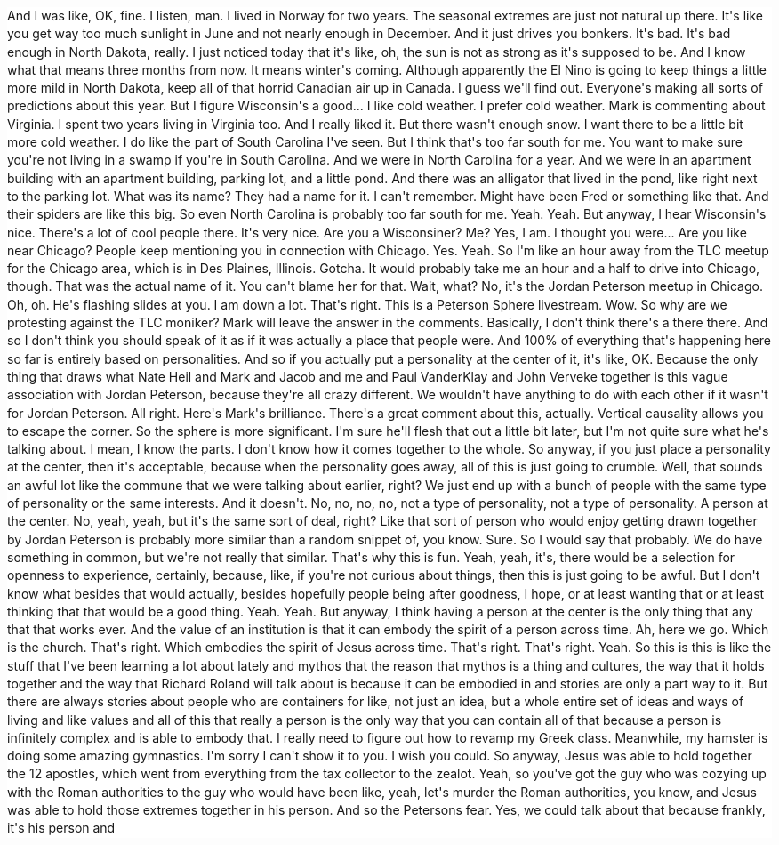 And I was like, OK, fine. I listen, man. I lived in Norway for two years. The seasonal extremes are just not natural up there. It's like you get way too much sunlight in June and not nearly enough in December. And it just drives you bonkers. It's bad. It's bad enough in North Dakota, really. I just noticed today that it's like, oh, the sun is not as strong as it's supposed to be. And I know what that means three months from now. It means winter's coming. Although apparently the El Nino is going to keep things a little more mild in North Dakota, keep all of that horrid Canadian air up in Canada. I guess we'll find out. Everyone's making all sorts of predictions about this year. But I figure Wisconsin's a good... I like cold weather. I prefer cold weather. Mark is commenting about Virginia. I spent two years living in Virginia too. And I really liked it. But there wasn't enough snow. I want there to be a little bit more cold weather. I do like the part of South Carolina I've seen. But I think that's too far south for me. You want to make sure you're not living in a swamp if you're in South Carolina. And we were in North Carolina for a year. And we were in an apartment building with an apartment building, parking lot, and a little pond. And there was an alligator that lived in the pond, like right next to the parking lot. What was its name? They had a name for it. I can't remember. Might have been Fred or something like that. And their spiders are like this big. So even North Carolina is probably too far south for me. Yeah. Yeah. But anyway, I hear Wisconsin's nice. There's a lot of cool people there. It's very nice. Are you a Wisconsiner? Me? Yes, I am. I thought you were... Are you like near Chicago? People keep mentioning you in connection with Chicago. Yes. Yeah. So I'm like an hour away from the TLC meetup for the Chicago area, which is in Des Plaines, Illinois. Gotcha. It would probably take me an hour and a half to drive into Chicago, though. That was the actual name of it. You can't blame her for that. Wait, what? No, it's the Jordan Peterson meetup in Chicago. Oh, oh. He's flashing slides at you. I am down a lot. That's right. This is a Peterson Sphere livestream. Wow. So why are we protesting against the TLC moniker? Mark will leave the answer in the comments. Basically, I don't think there's a there there. And so I don't think you should speak of it as if it was actually a place that people were. And 100% of everything that's happening here so far is entirely based on personalities. And so if you actually put a personality at the center of it, it's like, OK. Because the only thing that draws what Nate Heil and Mark and Jacob and me and Paul VanderKlay and John Verveke together is this vague association with Jordan Peterson, because they're all crazy different. We wouldn't have anything to do with each other if it wasn't for Jordan Peterson. All right. Here's Mark's brilliance. There's a great comment about this, actually. Vertical causality allows you to escape the corner. So the sphere is more significant. I'm sure he'll flesh that out a little bit later, but I'm not quite sure what he's talking about. I mean, I know the parts. I don't know how it comes together to the whole. So anyway, if you just place a personality at the center, then it's acceptable, because when the personality goes away, all of this is just going to crumble. Well, that sounds an awful lot like the commune that we were talking about earlier, right? We just end up with a bunch of people with the same type of personality or the same interests. And it doesn't. No, no, no, no, not a type of personality, not a type of personality. A person at the center. No, yeah, yeah, but it's the same sort of deal, right? Like that sort of person who would enjoy getting drawn together by Jordan Peterson is probably more similar than a random snippet of, you know. Sure. So I would say that probably. We do have something in common, but we're not really that similar. That's why this is fun. Yeah, yeah, it's, there would be a selection for openness to experience, certainly, because, like, if you're not curious about things, then this is just going to be awful. But I don't know what besides that would actually, besides hopefully people being after goodness, I hope, or at least wanting that or at least thinking that that would be a good thing. Yeah. Yeah. But anyway, I think having a person at the center is the only thing that any that that works ever. And the value of an institution is that it can embody the spirit of a person across time. Ah, here we go. Which is the church. That's right. Which embodies the spirit of Jesus across time. That's right. That's right. Yeah. So this is this is like the stuff that I've been learning a lot about lately and mythos that the reason that mythos is a thing and cultures, the way that it holds together and the way that Richard Roland will talk about is because it can be embodied in and stories are only a part way to it. But there are always stories about people who are containers for like, not just an idea, but a whole entire set of ideas and ways of living and like values and all of this that really a person is the only way that you can contain all of that because a person is infinitely complex and is able to embody that. I really need to figure out how to revamp my Greek class. Meanwhile, my hamster is doing some amazing gymnastics. I'm sorry I can't show it to you. I wish you could. So anyway, Jesus was able to hold together the 12 apostles, which went from everything from the tax collector to the zealot. Yeah, so you've got the guy who was cozying up with the Roman authorities to the guy who would have been like, yeah, let's murder the Roman authorities, you know, and Jesus was able to hold those extremes together in his person. And so the Petersons fear. Yes, we could talk about that because frankly, it's his person and